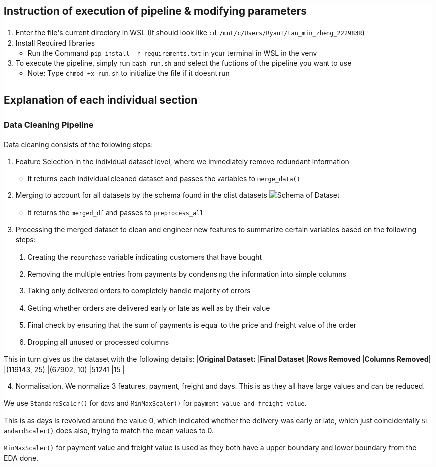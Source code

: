 ## Instruction of execution of pipeline & modifying parameters
1) Enter the file's current directory in WSL (It should look like `cd /mnt/c/Users/RyanT/tan_min_zheng_222983R`)
2) Install Required libraries
    - Run the Command `pip install -r requirements.txt` in your terminal in WSL in the venv
3) To execute the pipeline, simply run `bash run.sh` and select the fuctions of the pipeline you want to use
    - Note: Type `chmod +x run.sh` to initialize the file if it doesnt run


## Explanation of each individual section
### Data Cleaning Pipeline
Data cleaning consists of the following steps:

1) Feature Selection in the individual dataset level, where we immediately remove redundant information
    - It returns each individual cleaned dataset and passes the variables to `merge_data()`

2) Merging to account for all datasets by the schema found in the olist datasets 
![Schema of Dataset](https://i.imgur.com/HRhd2Y0.png "Schema of OLIST")
    - it returns the `merged_df` and passes to `preprocess_all`

3) Processing the merged dataset to clean and engineer new features to summarize certain variables based on the following steps:

    1) Creating the `repurchase` variable indicating customers that have bought 

    2) Removing the multiple entries from payments by condensing the information into simple columns

    3) Taking only delivered orders to completely handle majority of errors

    4) Getting whether orders are delivered early or late as well as by their value

    5) Final check by ensuring that the sum of payments is equal to the price and freight value of the order

    6) Dropping all unused or processed columns

This in turn gives us the dataset with the following details:
|**Original Dataset:**  |**Final Dataset**	|**Rows Removed**	|**Columns Removed**|
|(119143, 25)	        |(67902, 10)	    |51241	            |15                 |

4) Normalisation.
We normalize 3 features, payment, freight and days. This is as they all have large values and can be reduced.

We use `StandardScaler()` for `days` and `MinMaxScaler()` for `payment value and freight value`.

This is as days is revolved around the value 0, which indicated whether the delivery was early or late, which just coincidentally `StandardScaler()` does also, trying to match the mean values to 0.

`MinMaxScaler()` for payment value and freight value is used as they both have a upper boundary and lower boundary from the EDA done.
